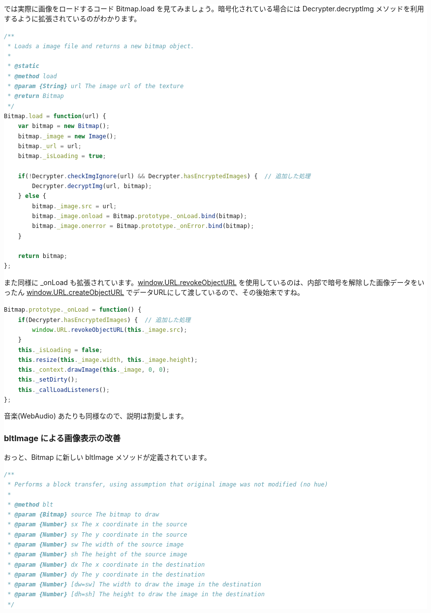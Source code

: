 では実際に画像をロードするコード Bitmap.load を見てみましょう。暗号化されている場合には Decrypter.decryptImg メソッドを利用するように拡張されているのがわかります。

```js
/**
 * Loads a image file and returns a new bitmap object.
 *
 * @static
 * @method load
 * @param {String} url The image url of the texture
 * @return Bitmap
 */
Bitmap.load = function(url) {
    var bitmap = new Bitmap();
    bitmap._image = new Image();
    bitmap._url = url;
    bitmap._isLoading = true;

    if(!Decrypter.checkImgIgnore(url) && Decrypter.hasEncryptedImages) {  // 追加した処理
        Decrypter.decryptImg(url, bitmap);
    } else {
        bitmap._image.src = url;
        bitmap._image.onload = Bitmap.prototype._onLoad.bind(bitmap);
        bitmap._image.onerror = Bitmap.prototype._onError.bind(bitmap);
    }

    return bitmap;
};
```

また同様に \_onLoad も拡張されています。[window.URL.revokeObjectURL](https://developer.mozilla.org/ja/docs/Web/API/URL/revokeObjectURL) を使用しているのは、内部で暗号を解除した画像データをいったん [window.URL.createObjectURL](https://developer.mozilla.org/ja/docs/Web/API/URL/createObjectURL) でデータURLにして渡しているので、その後始末ですね。

```js
Bitmap.prototype._onLoad = function() {
    if(Decrypter.hasEncryptedImages) {  // 追加した処理
        window.URL.revokeObjectURL(this._image.src);
    }
    this._isLoading = false;
    this.resize(this._image.width, this._image.height);
    this._context.drawImage(this._image, 0, 0);
    this._setDirty();
    this._callLoadListeners();
};
```

音楽(WebAudio) あたりも同様なので、説明は割愛します。

### bltImage による画像表示の改善

おっと、Bitmap に新しい bltImage メソッドが定義されています。

```js
/**
 * Performs a block transfer, using assumption that original image was not modified (no hue)
 *
 * @method blt
 * @param {Bitmap} source The bitmap to draw
 * @param {Number} sx The x coordinate in the source
 * @param {Number} sy The y coordinate in the source
 * @param {Number} sw The width of the source image
 * @param {Number} sh The height of the source image
 * @param {Number} dx The x coordinate in the destination
 * @param {Number} dy The y coordinate in the destination
 * @param {Number} [dw=sw] The width to draw the image in the destination
 * @param {Number} [dh=sh] The height to draw the image in the destination
 */
```